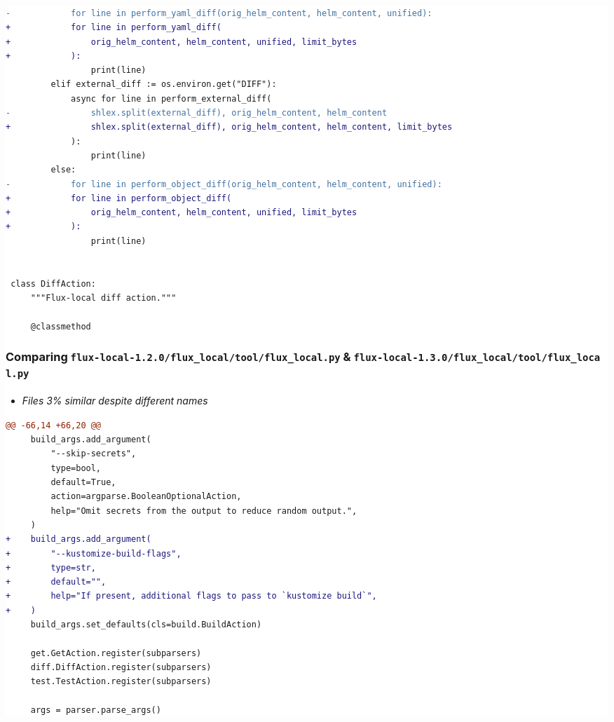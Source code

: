 ```diff
-            for line in perform_yaml_diff(orig_helm_content, helm_content, unified):
+            for line in perform_yaml_diff(
+                orig_helm_content, helm_content, unified, limit_bytes
+            ):
                 print(line)
         elif external_diff := os.environ.get("DIFF"):
             async for line in perform_external_diff(
-                shlex.split(external_diff), orig_helm_content, helm_content
+                shlex.split(external_diff), orig_helm_content, helm_content, limit_bytes
             ):
                 print(line)
         else:
-            for line in perform_object_diff(orig_helm_content, helm_content, unified):
+            for line in perform_object_diff(
+                orig_helm_content, helm_content, unified, limit_bytes
+            ):
                 print(line)
 
 
 class DiffAction:
     """Flux-local diff action."""
 
     @classmethod
```

### Comparing `flux-local-1.2.0/flux_local/tool/flux_local.py` & `flux-local-1.3.0/flux_local/tool/flux_local.py`

 * *Files 3% similar despite different names*

```diff
@@ -66,14 +66,20 @@
     build_args.add_argument(
         "--skip-secrets",
         type=bool,
         default=True,
         action=argparse.BooleanOptionalAction,
         help="Omit secrets from the output to reduce random output.",
     )
+    build_args.add_argument(
+        "--kustomize-build-flags",
+        type=str,
+        default="",
+        help="If present, additional flags to pass to `kustomize build`",
+    )
     build_args.set_defaults(cls=build.BuildAction)
 
     get.GetAction.register(subparsers)
     diff.DiffAction.register(subparsers)
     test.TestAction.register(subparsers)
 
     args = parser.parse_args()
```
